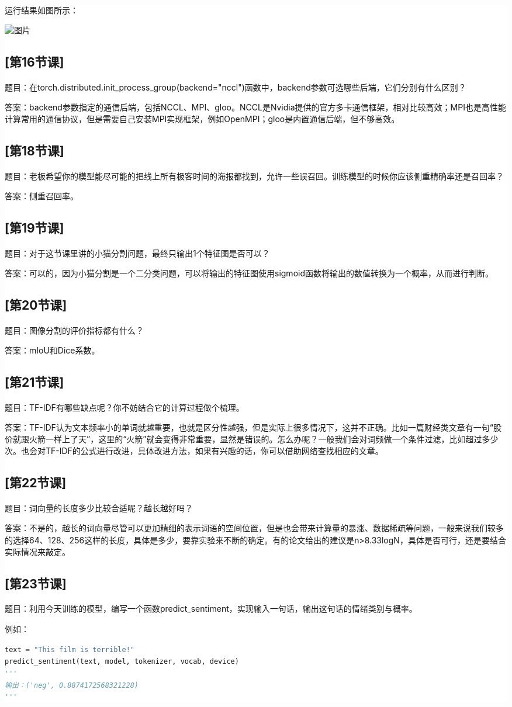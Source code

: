 运行结果如图所示：

![图片](https://static001.geekbang.org/resource/image/7e/18/7eecfc47a74d6fa319d45eb6092dec18.jpg?wh=1920x1075)


## [第16节课]

题目：在torch.distributed.init_process_group(backend="nccl")函数中，backend参数可选哪些后端，它们分别有什么区别？

答案：backend参数指定的通信后端，包括NCCL、MPI、gloo。NCCL是Nvidia提供的官方多卡通信框架，相对比较高效；MPI也是高性能计算常用的通信协议，但是需要自己安装MPI实现框架，例如OpenMPI；gloo是内置通信后端，但不够高效。 

## [第18节课]

题目：老板希望你的模型能尽可能的把线上所有极客时间的海报都找到，允许一些误召回。训练模型的时候你应该侧重精确率还是召回率？

答案：侧重召回率。

## [第19节课]

题目：对于这节课里讲的小猫分割问题，最终只输出1个特征图是否可以？

答案：可以的，因为小猫分割是一个二分类问题，可以将输出的特征图使用sigmoid函数将输出的数值转换为一个概率，从而进行判断。

## [第20节课]

题目：图像分割的评价指标都有什么？

答案：mIoU和Dice系数。

## [第21节课]

题目：TF-IDF有哪些缺点呢？你不妨结合它的计算过程做个梳理。

答案：TF-IDF认为文本频率小的单词就越重要，也就是区分性越强，但是实际上很多情况下，这并不正确。比如一篇财经类文章有一句“股价就跟火箭一样上了天”，这里的“火箭”就会变得非常重要，显然是错误的。怎么办呢？一般我们会对词频做一个条件过滤，比如超过多少次。也会对TF-IDF的公式进行改进，具体改进方法，如果有兴趣的话，你可以借助网络查找相应的文章。

## [第22节课]

题目：词向量的长度多少比较合适呢？越长越好吗？

答案：不是的，越长的词向量尽管可以更加精细的表示词语的空间位置，但是也会带来计算量的暴涨、数据稀疏等问题，一般来说我们较多的选择64、128、256这样的长度，具体是多少，要靠实验来不断的确定。有的论文给出的建议是n>8.33logN，具体是否可行，还是要结合实际情况来敲定。

## [第23节课]

题目：利用今天训练的模型，编写一个函数predict_sentiment，实现输入一句话，输出这句话的情绪类别与概率。

例如：

```python
text = "This film is terrible!"
predict_sentiment(text, model, tokenizer, vocab, device)
'''
输出：('neg', 0.8874172568321228)
'''
```
